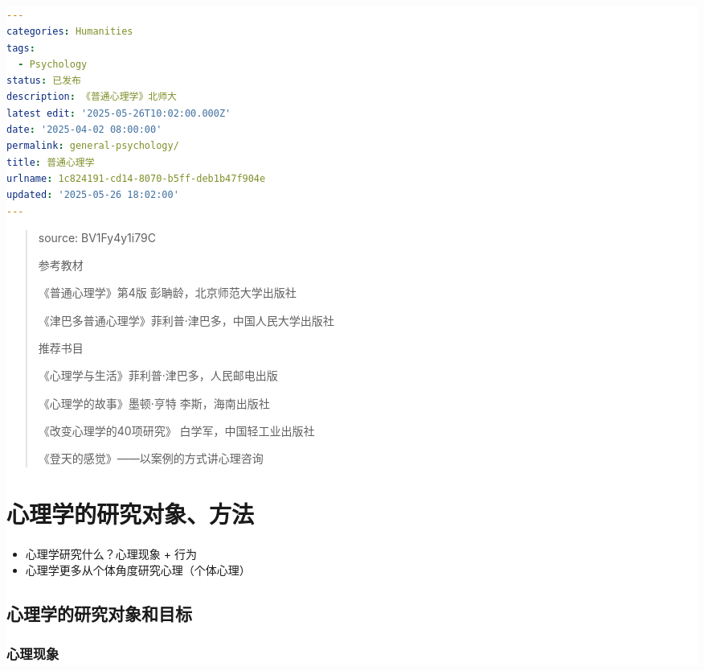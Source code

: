 ```yaml
---
categories: Humanities
tags:
  - Psychology
status: 已发布
description: 《普通心理学》北师大
latest edit: '2025-05-26T10:02:00.000Z'
date: '2025-04-02 08:00:00'
permalink: general-psychology/
title: 普通心理学
urlname: 1c824191-cd14-8070-b5ff-deb1b47f904e
updated: '2025-05-26 18:02:00'
---
```

> source: BV1Fy4y1i79C
>
> 参考教材
>
>
> 《普通心理学》第4版 彭聃龄，北京师范大学出版社
>
>
> 《津巴多普通心理学》菲利普·津巴多，中国人民大学出版社
>
>
> 推荐书目
>
> 《心理学与生活》菲利普·津巴多，人民邮电出版
>
>
> 《心理学的故事》墨顿·亨特 李斯，海南出版社
>
>
> 《改变心理学的40项研究》 白学军，中国轻工业出版社
>
>
> 《登天的感觉》——以案例的方式讲心理咨询
>
>

# **心理学的研究对象、方法**

- 心理学研究什么？心理现象 + 行为
- 心理学更多从个体角度研究心理（个体心理）

## 心理学的研究对象和目标


### **心理现象**
